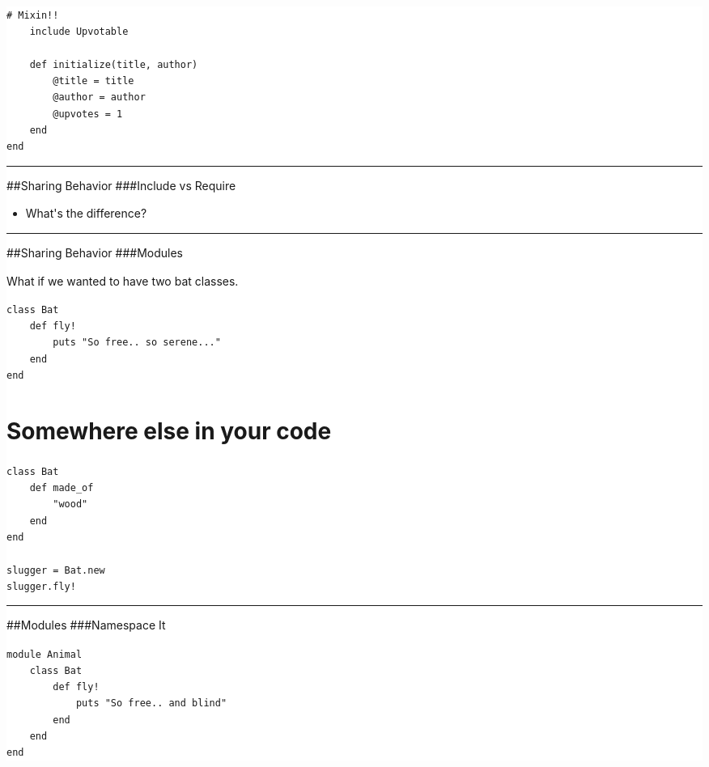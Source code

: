     # Mixin!!
		include Upvotable

		def initialize(title, author)
    		@title = title
    		@author = author
    		@upvotes = 1
    	end
    end

---


##Sharing Behavior
###Include vs Require

*	What's the difference?

---


##Sharing Behavior
###Modules

What if we wanted to have two bat classes.

    class Bat
    	def fly!
    		puts "So free.. so serene..."
    	end
    end


# Somewhere else in your code

    class Bat
    	def made_of
    		"wood"
    	end
    end

    slugger = Bat.new
    slugger.fly!



---


##Modules
###Namespace It


    module Animal
    	class Bat
    		def fly!
    			puts "So free.. and blind"
    		end
    	end
    end
